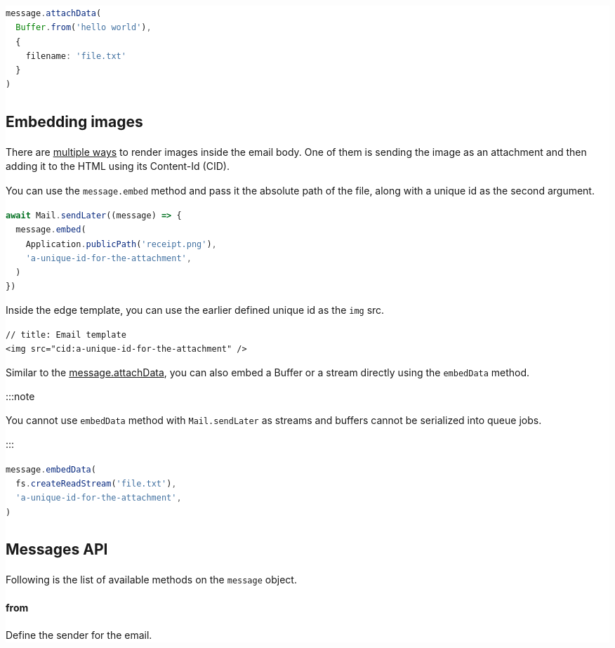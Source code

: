```ts
message.attachData(
  Buffer.from('hello world'),
  {
    filename: 'file.txt'
  }
)
```

## Embedding images
There are [multiple ways](https://blog.mailtrap.io/embedding-images-in-html-email-have-the-rules-changed) to render images inside the email body. One of them is sending the image as an attachment and then adding it to the HTML using its Content-Id (CID).

You can use the `message.embed` method and pass it the absolute path of the file, along with a unique id as the second argument.

```ts
await Mail.sendLater((message) => {
  message.embed(
    Application.publicPath('receipt.png'),
    'a-unique-id-for-the-attachment',
  )
})
```

Inside the edge template, you can use the earlier defined unique id as the `img` src.

```edge
// title: Email template
<img src="cid:a-unique-id-for-the-attachment" />
```

Similar to the [message.attachData](#streams-and-buffers-as-attachments), you can also embed a Buffer or a stream directly using the `embedData` method.

:::note

You cannot use `embedData` method with `Mail.sendLater` as streams and buffers cannot be serialized into queue jobs.

:::

```ts
message.embedData(
  fs.createReadStream('file.txt'),
  'a-unique-id-for-the-attachment',
)
```

## Messages API
Following is the list of available methods on the `message` object.

#### from
Define the sender for the email.
